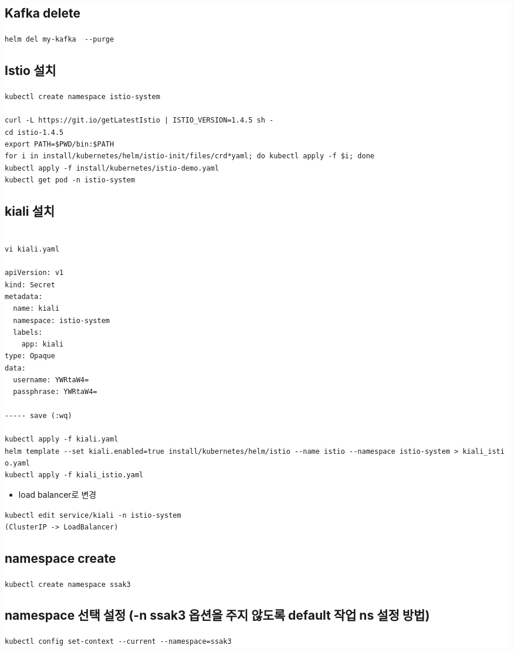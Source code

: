## Kafka delete
```console
helm del my-kafka  --purge
```


## Istio 설치
```console
kubectl create namespace istio-system

curl -L https://git.io/getLatestIstio | ISTIO_VERSION=1.4.5 sh -
cd istio-1.4.5
export PATH=$PWD/bin:$PATH
for i in install/kubernetes/helm/istio-init/files/crd*yaml; do kubectl apply -f $i; done
kubectl apply -f install/kubernetes/istio-demo.yaml
kubectl get pod -n istio-system
```

## kiali 설치
```console

vi kiali.yaml    

apiVersion: v1
kind: Secret
metadata:
  name: kiali
  namespace: istio-system
  labels:
    app: kiali
type: Opaque
data:
  username: YWRtaW4=
  passphrase: YWRtaW4=

----- save (:wq)

kubectl apply -f kiali.yaml
helm template --set kiali.enabled=true install/kubernetes/helm/istio --name istio --namespace istio-system > kiali_istio.yaml    
kubectl apply -f kiali_istio.yaml
```
- load balancer로 변경
```console
kubectl edit service/kiali -n istio-system
(ClusterIP -> LoadBalancer)
```

## namespace create
```console
kubectl create namespace ssak3
```
## namespace 선택 설정 (-n ssak3 옵션을 주지 않도록 default 작업 ns 설정 방법)
```console
kubectl config set-context --current --namespace=ssak3
```
